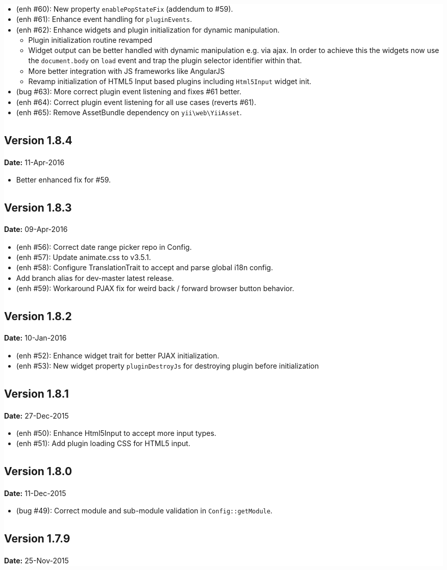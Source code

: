 - (enh #60): New property `enablePopStateFix` (addendum to #59).
- (enh #61): Enhance event handling for `pluginEvents`.
- (enh #62): Enhance widgets and plugin initialization for dynamic manipulation.
    - Plugin initialization routine revamped
    - Widget output can be better handled with dynamic manipulation e.g. via ajax. In order to achieve this the widgets now use the `document.body` on `load` event and trap the plugin selector identifier within that.
    - More better integration with JS frameworks like AngularJS
    - Revamp initialization of HTML5 Input based plugins including `Html5Input` widget init.
- (bug #63): More correct plugin event listening and fixes #61 better.
- (enh #64): Correct plugin event listening for all use cases (reverts #61).
- (enh #65): Remove AssetBundle dependency on `yii\web\YiiAsset`.

## Version 1.8.4

**Date:** 11-Apr-2016

- Better enhanced fix for #59.

## Version 1.8.3

**Date:** 09-Apr-2016

- (enh #56): Correct date range picker repo in Config.
- (enh #57): Update animate.css to v3.5.1.
- (enh #58): Configure TranslationTrait to accept and parse global i18n config.
- Add branch alias for dev-master latest release.
- (enh #59): Workaround PJAX fix for weird back / forward browser button behavior.

## Version 1.8.2

**Date:** 10-Jan-2016

- (enh #52): Enhance widget trait for better PJAX initialization.
- (enh #53): New widget property `pluginDestroyJs` for destroying plugin before initialization

## Version 1.8.1

**Date:** 27-Dec-2015

- (enh #50): Enhance Html5Input to accept more input types.
- (enh #51): Add plugin loading CSS for HTML5 input.

## Version 1.8.0

**Date:** 11-Dec-2015

- (bug #49): Correct module and sub-module validation in `Config::getModule`.

## Version 1.7.9

**Date:** 25-Nov-2015
